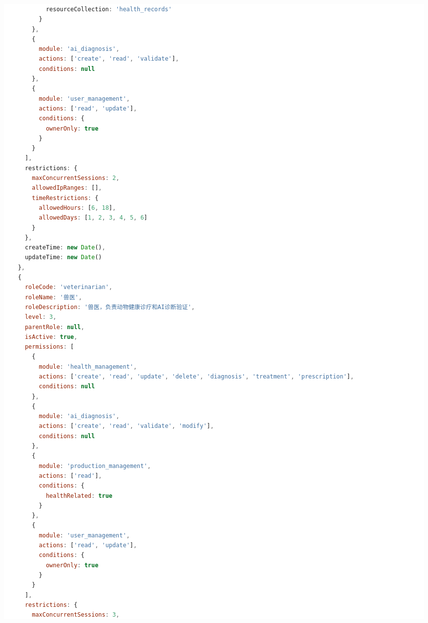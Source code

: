 ```javascript
            resourceCollection: 'health_records'
          }
        },
        {
          module: 'ai_diagnosis',
          actions: ['create', 'read', 'validate'],
          conditions: null
        },
        {
          module: 'user_management',
          actions: ['read', 'update'],
          conditions: {
            ownerOnly: true
          }
        }
      ],
      restrictions: {
        maxConcurrentSessions: 2,
        allowedIpRanges: [],
        timeRestrictions: {
          allowedHours: [6, 18],
          allowedDays: [1, 2, 3, 4, 5, 6]
        }
      },
      createTime: new Date(),
      updateTime: new Date()
    },
    {
      roleCode: 'veterinarian',
      roleName: '兽医',
      roleDescription: '兽医，负责动物健康诊疗和AI诊断验证',
      level: 3,
      parentRole: null,
      isActive: true,
      permissions: [
        {
          module: 'health_management',
          actions: ['create', 'read', 'update', 'delete', 'diagnosis', 'treatment', 'prescription'],
          conditions: null
        },
        {
          module: 'ai_diagnosis',
          actions: ['create', 'read', 'validate', 'modify'],
          conditions: null
        },
        {
          module: 'production_management',
          actions: ['read'],
          conditions: {
            healthRelated: true
          }
        },
        {
          module: 'user_management',
          actions: ['read', 'update'],
          conditions: {
            ownerOnly: true
          }
        }
      ],
      restrictions: {
        maxConcurrentSessions: 3,
```